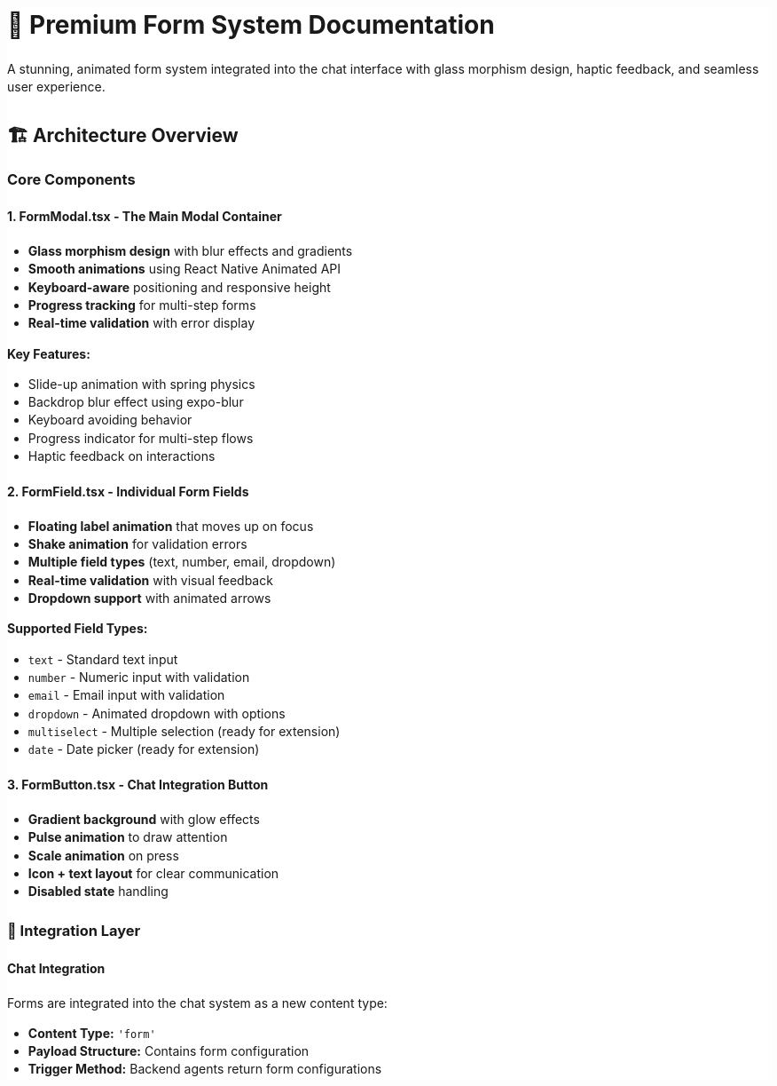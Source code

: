 # 🎨 Premium Form System Documentation

A stunning, animated form system integrated into the chat interface with glass morphism design, haptic feedback, and seamless user experience.

## 🏗️ Architecture Overview

### Core Components

#### 1. **FormModal.tsx** - The Main Modal Container
- **Glass morphism design** with blur effects and gradients
- **Smooth animations** using React Native Animated API
- **Keyboard-aware** positioning and responsive height
- **Progress tracking** for multi-step forms
- **Real-time validation** with error display

**Key Features:**
- Slide-up animation with spring physics
- Backdrop blur effect using expo-blur
- Keyboard avoiding behavior
- Progress indicator for multi-step flows
- Haptic feedback on interactions

#### 2. **FormField.tsx** - Individual Form Fields
- **Floating label animation** that moves up on focus
- **Shake animation** for validation errors
- **Multiple field types** (text, number, email, dropdown)
- **Real-time validation** with visual feedback
- **Dropdown support** with animated arrows

**Supported Field Types:**
- `text` - Standard text input
- `number` - Numeric input with validation
- `email` - Email input with validation
- `dropdown` - Animated dropdown with options
- `multiselect` - Multiple selection (ready for extension)
- `date` - Date picker (ready for extension)

#### 3. **FormButton.tsx** - Chat Integration Button
- **Gradient background** with glow effects
- **Pulse animation** to draw attention
- **Scale animation** on press
- **Icon + text layout** for clear communication
- **Disabled state** handling

### 🔌 Integration Layer

#### Chat Integration
Forms are integrated into the chat system as a new content type:
- **Content Type:** `'form'`
- **Payload Structure:** Contains form configuration
- **Trigger Method:** Backend agents return form configurations
